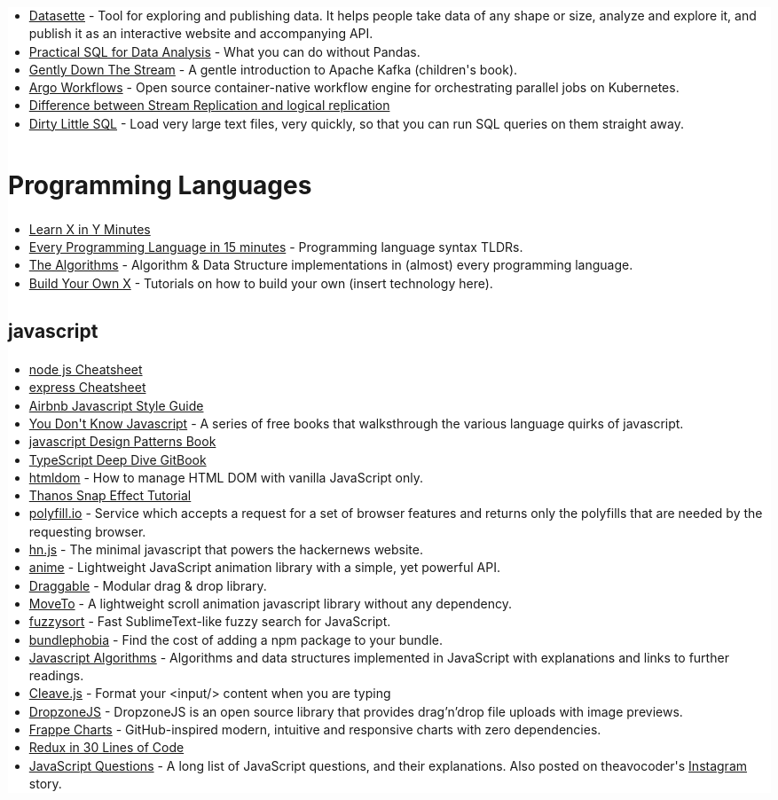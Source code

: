 - [Datasette](https://datasette.io/) - Tool for exploring and publishing data. It helps people take data of any shape or size, analyze and explore it, and publish it as an interactive website and accompanying API.
- [Practical SQL for Data Analysis](https://hakibenita.com/sql-for-data-analysis) - What you can do without Pandas.
- [Gently Down The Stream](http://www.gentlydownthe.stream/) - A gentle introduction to Apache Kafka (children's book).
- [Argo Workflows](https://github.com/argoproj/argo-workflows) - Open source container-native workflow engine for orchestrating parallel jobs on Kubernetes.
- [Difference between Stream Replication and logical replication](https://stackoverflow.com/questions/33621906/difference-between-stream-replication-and-logical-replication)
- [Dirty Little SQL](https://dirtylittlesql.com/) - Load very large text files, very quickly, so that you can run SQL queries on them straight away.

# Programming Languages
- [Learn X in Y Minutes](https://learnxinyminutes.com/)
- [Every Programming Language in 15 minutes](https://www.youtube.com/watch?v=duhDovqHbEs) - Programming language syntax TLDRs.
- [The Algorithms](https://github.com/TheAlgorithms) - Algorithm & Data Structure implementations in (almost) every programming language.
- [Build Your Own X](https://github.com/danistefanovic/build-your-own-x) - Tutorials on how to build your own (insert technology here).

## javascript
- [node js Cheatsheet](https://github.com/russellrosario/JavaScripter/blob/master/content/backend/node.md)
- [express Cheatsheet](https://github.com/russellrosario/JavaScripter/blob/master/content/backend/web_framework.md)
- [Airbnb Javascript Style Guide](https://github.com/airbnb/javascript)
- [You Don't Know Javascript](https://github.com/getify/You-Dont-Know-JS) - A series of free books that walksthrough the various language quirks of javascript.
- [javascript Design Patterns Book](https://addyosmani.com/resources/essentialjsdesignpatterns/book/)
- [TypeScript Deep Dive GitBook](https://basarat.gitbook.io/typescript/)
- [htmldom](https://htmldom.dev/) - How to manage HTML DOM with vanilla JavaScript only.
- [Thanos Snap Effect Tutorial](https://redstapler.co/thanos-snap-effect-javascript-tutorial/)
- [polyfill.io](https://cdn.polyfill.io/v3/) - Service which accepts a request for a set of browser features and returns only the polyfills that are needed by the requesting browser.
- [hn.js](https://news.ycombinator.com/hn.js) - The minimal javascript that powers the hackernews website.
- [anime](https://github.com/juliangarnier/anime/) - Lightweight JavaScript animation library with a simple, yet powerful API.
- [Draggable](https://shopify.github.io/draggable/) - Modular drag & drop library.
- [MoveTo](https://hsnaydd.github.io/moveTo/demo/) - A lightweight scroll animation javascript library without any dependency.
- [fuzzysort](https://github.com/farzher/fuzzysort) - Fast SublimeText-like fuzzy search for JavaScript.
- [bundlephobia](https://bundlephobia.com/) - Find the cost of adding a npm package to your bundle.
- [Javascript Algorithms](https://github.com/trekhleb/javascript-algorithms) - Algorithms and data structures implemented in JavaScript with explanations and links to further readings.
- [Cleave.js](https://nosir.github.io/cleave.js/) - Format your \<input/> content when you are typing
- [DropzoneJS](https://www.dropzonejs.com/) - DropzoneJS is an open source library that provides drag’n’drop file uploads with image previews.
- [Frappe Charts](https://github.com/frappe/charts) - GitHub-inspired modern, intuitive and responsive charts with zero dependencies.
- [Redux in 30 Lines of Code](https://gist.github.com/kasperpeulen/a986ca942fcd065b117d26afe8935d32)
- [JavaScript Questions](https://github.com/lydiahallie/javascript-questions) - A long list of JavaScript questions, and their explanations. Also posted on theavocoder's [Instagram](https://www.instagram.com/theavocoder) story.